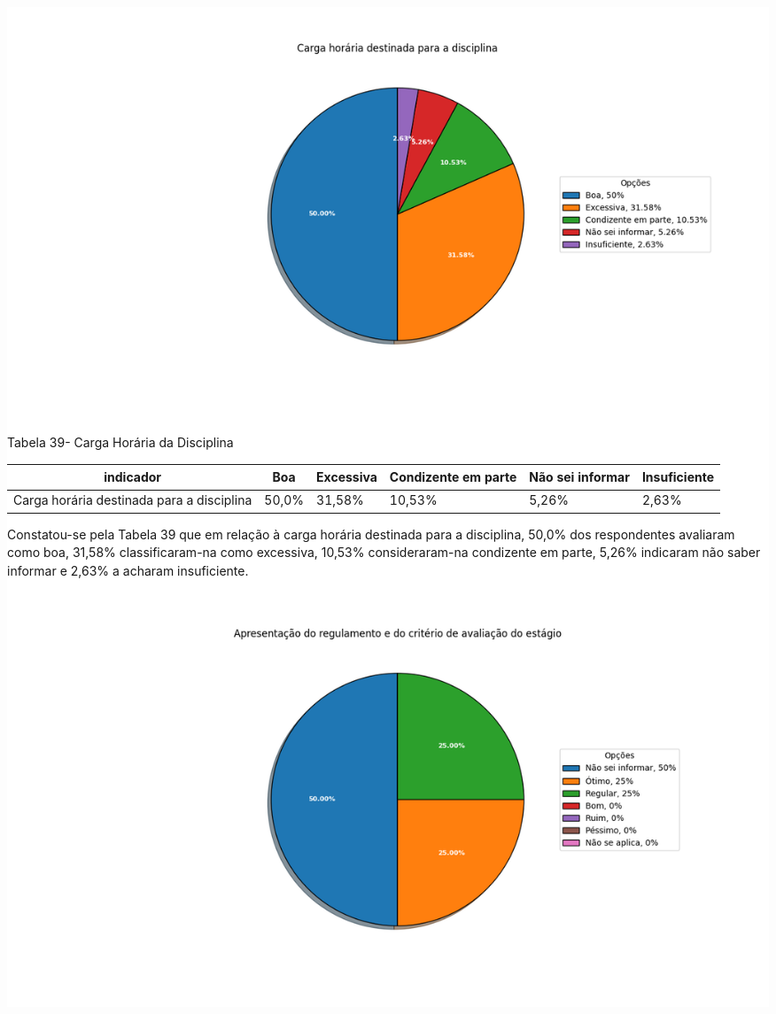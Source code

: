 ![Carga Horária da Disciplina](Figura_Grafico/fig_35_224_1781.png 'Carga Horária da Disciplina')

Tabela 39- Carga Horária da Disciplina 

| indicador | Boa | Excessiva | Condizente em parte | Não sei informar | Insuficiente | 
|---|---|---|---|---|---| 
| Carga horária destinada para a disciplina | 50,0% |  31,58% |  10,53% |  5,26% |  2,63% | 
 
Constatou-se pela Tabela 39 que em relação à carga horária destinada para a disciplina, 50,0% dos respondentes avaliaram como boa, 31,58% classificaram-na como excessiva, 10,53% consideraram-na condizente em parte, 5,26% indicaram não saber informar e 2,63% a acharam insuficiente.


![Apresentação do Regulamento e Critérios de Avaliação do Estágio](Figura_Grafico/fig_35_230_1784.png 'Apresentação do Regulamento e Critérios de Avaliação do Estágio')
